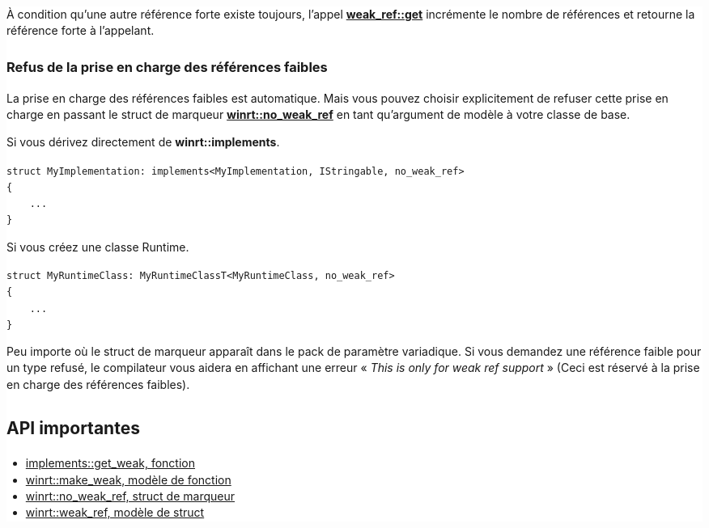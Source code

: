 À condition qu’une autre référence forte existe toujours, l’appel [**weak_ref::get**](/uwp/cpp-ref-for-winrt/weak-ref#weak_refget-function) incrémente le nombre de références et retourne la référence forte à l’appelant.

### <a name="opting-out-of-weak-reference-support"></a>Refus de la prise en charge des références faibles
La prise en charge des références faibles est automatique. Mais vous pouvez choisir explicitement de refuser cette prise en charge en passant le struct de marqueur [**winrt::no_weak_ref**](/uwp/cpp-ref-for-winrt/no-weak-ref) en tant qu’argument de modèle à votre classe de base.

Si vous dérivez directement de **winrt::implements**.

```cppwinrt
struct MyImplementation: implements<MyImplementation, IStringable, no_weak_ref>
{
    ...
}
```

Si vous créez une classe Runtime.

```cppwinrt
struct MyRuntimeClass: MyRuntimeClassT<MyRuntimeClass, no_weak_ref>
{
    ...
}
```

Peu importe où le struct de marqueur apparaît dans le pack de paramètre variadique. Si vous demandez une référence faible pour un type refusé, le compilateur vous aidera en affichant une erreur « *This is only for weak ref support* » (Ceci est réservé à la prise en charge des références faibles).

## <a name="important-apis"></a>API importantes
* [implements::get_weak, fonction](/uwp/cpp-ref-for-winrt/implements#implementsget_weak-function)
* [winrt::make_weak, modèle de fonction](/uwp/cpp-ref-for-winrt/make-weak)
* [winrt::no_weak_ref, struct de marqueur](/uwp/cpp-ref-for-winrt/no-weak-ref)
* [winrt::weak_ref, modèle de struct](/uwp/cpp-ref-for-winrt/weak-ref)
